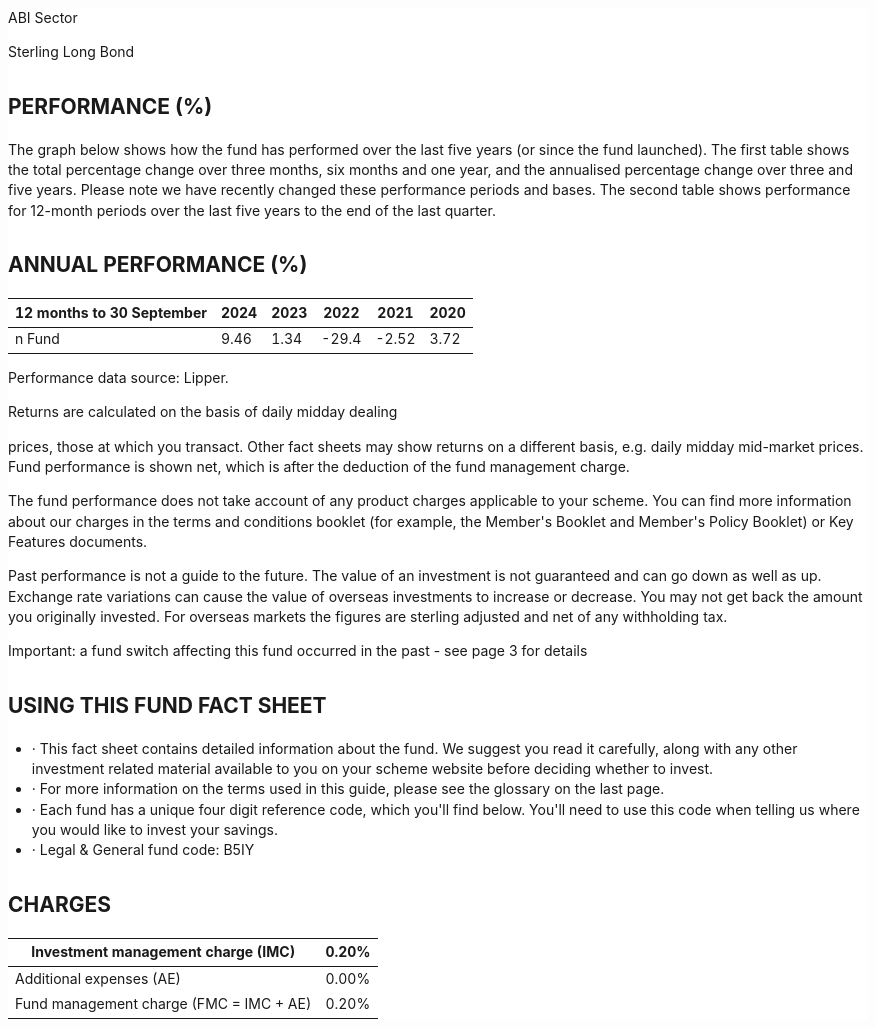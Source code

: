 ABI Sector

Sterling Long Bond

## PERFORMANCE (%)

The graph below shows how the fund has performed over the last five years (or since the fund launched). The first table shows the total percentage change over three months, six months and one year, and the annualised percentage change over three and five years. Please note we have recently changed these performance periods and bases. The second table shows performance for 12-month periods over the last five years to the end of the last quarter.



## ANNUAL PERFORMANCE (%)

| 12 months to 30 September   |   2024 |   2023 |   2022 |   2021 |   2020 |
|-----------------------------|--------|--------|--------|--------|--------|
| n  Fund                     |   9.46 |   1.34 |  -29.4 |  -2.52 |   3.72 |

Performance data source: Lipper.

Returns are calculated on the basis of daily midday dealing

prices, those at which you transact. Other fact sheets may show returns on a different basis, e.g. daily midday mid-market prices. Fund performance is shown net, which is after the deduction of the fund management charge.

The fund performance does not take account of any product charges applicable to your scheme. You can find more information about our charges in the terms and conditions booklet (for example, the Member's Booklet and Member's Policy Booklet) or Key Features documents.

Past performance is not a guide to the future. The value of an investment is not guaranteed and can go down as well as up. Exchange rate variations can cause the value of overseas investments to increase or decrease. You may not get back the amount you originally invested. For overseas markets the figures are sterling adjusted and net of any withholding tax.

Important: a fund switch affecting this fund occurred in the past - see page 3 for details



## USING THIS FUND FACT SHEET

- ·  This fact sheet contains detailed information about the fund. We suggest you read it carefully, along with any other investment related material available to you on your scheme website before deciding whether to invest.
- ·  For more information on the terms used in this guide, please see the glossary on the last page.
- ·  Each fund has a unique four digit reference code, which you'll find below. You'll need to use this code when telling us where you would like to invest your savings.
- ·  Legal & General fund code: B5IY

## CHARGES

| Investment management charge  (IMC)      | 0.20%   |
|------------------------------------------|---------|
| Additional expenses  (AE)                | 0.00%   |
| Fund management charge  (FMC = IMC + AE) | 0.20%   |
